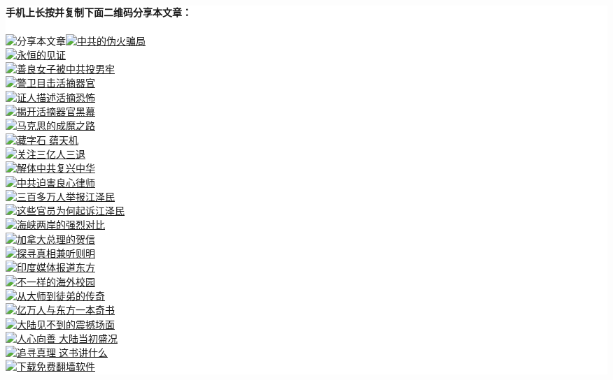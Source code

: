 <strong>手机上长按并复制下面二维码分享本文章：</strong><br><br><img src="https://chart.apis.google.com/chart?cht=qr&chs=240x240&choe=UTF-8&chld=M|2&chl=https://github.com/reqcja3941/djy/blob/master/gb/22/2/11/n13570011.md%231" title="分享本文章"></td><td VALIGN=TOP><a href="https://github.com/reqcja3941/djy/blob/master/gb/16/1/21/n4622075.md?dfh#1" target="_blank"><img src="https://raw.githubusercontent.com/reqcja3941/djy/master/gb/300/wei-f1.jpg" title="中共的伪火骗局"  alt="中共的伪火骗局"></a><br><a href="https://github.com/reqcja3941/www/blob/master/README.md?dfh#9" target="_blank"><img src="https://raw.githubusercontent.com/reqcja3941/djy/master/gb/300/yong-h.jpg" title="永恒的见证"  alt="永恒的见证"></a><br><a href="https://github.com/reqcja3941/djy/blob/master/gb/13/9/29/n3974789.md?dfh#1" target="_blank"><img src="https://raw.githubusercontent.com/reqcja3941/djy/master/gb/300/shang-lnz.jpg" title="善良女子被中共投男牢"  alt="善良女子被中共投男牢"></a><br><a href="https://github.com/reqcja3941/djy/blob/master/gb/16/3/16/n4663449.md?dfh#1" target="_blank"><img src="https://raw.githubusercontent.com/reqcja3941/djy/master/gb/300/huo-z3.jpg" title="警卫目击活摘器官"  alt="警卫目击活摘器官"></a><br><a href="https://github.com/reqcja3941/djy/blob/master/gb/16/8/7/n8177641.md?dfh#1" target="_blank"><img src="https://raw.githubusercontent.com/reqcja3941/djy/master/gb/300/huo-z4.jpg" title="证人描述活摘恐怖"  alt="证人描述活摘恐怖"></a><br><a href="https://github.com/reqcja3941/djy/blob/master/gb/10/4/19/n2881569.md?dfh#1" target="_blank"><img src="https://raw.githubusercontent.com/reqcja3941/djy/master/gb/300/huo-z1.jpg" title="揭开活摘器官黑幕"  alt="揭开活摘器官黑幕"></a><br><a href="https://github.com/reqcja3941/djy/blob/master/gb/10/11/7/n3077476.md?dfh#1" target="_blank"><img src="https://raw.githubusercontent.com/reqcja3941/djy/master/gb/300/ma-ks.jpg" title="马克思的成魔之路"  alt="马克思的成魔之路"></a><br><a href="https://github.com/reqcja3941/djy/blob/master/gb/14/6/9/n4173977.md?dfh#1" target="_blank"><img src="https://raw.githubusercontent.com/reqcja3941/djy/master/gb/300/chang-zs.jpg" title="藏字石 蕴天机"  alt="藏字石 蕴天机"></a><br><a href="https://github.com/reqcja3941/djy/blob/master/gb/18/5/10/n10381511.md?dfh#1" target="_blank"><img src="https://raw.githubusercontent.com/reqcja3941/djy/master/gb/300/st1.jpg" title="关注三亿人三退"  alt="关注三亿人三退"></a><br><a href="https://github.com/reqcja3941/djy/blob/master/gb/18/3/21/n10237682.md?dfh#1" target="_blank"><img src="https://raw.githubusercontent.com/reqcja3941/djy/master/gb/300/jie-t.jpg" title="解体中共复兴中华"  alt="解体中共复兴中华"></a><br><a href="https://github.com/reqcja3941/djy/blob/master/gb/9/2/9/n2422991.md?dfh#1" target="_blank"><img src="https://raw.githubusercontent.com/reqcja3941/djy/master/gb/300/gao-zs.jpg" title="中共迫害良心律师"  alt="中共迫害良心律师"></a><br><a href="https://github.com/reqcja3941/djy/blob/master/gb/18/12/9/n10900044.md?dfh#1" target="_blank"><img src="https://raw.githubusercontent.com/reqcja3941/djy/master/gb/300/sj1.jpg" title="三百多万人举报江泽民"  alt="三百多万人举报江泽民"></a><br><a href="https://github.com/reqcja3941/djy/blob/master/gb/18/8/28/n10672014.md?dfh#1" target="_blank"><img src="https://raw.githubusercontent.com/reqcja3941/djy/master/gb/300/sj2.jpg" title="这些官员为何起诉江泽民"  alt="这些官员为何起诉江泽民"></a><br><a href="https://github.com/reqcja3941/djy/blob/master/gb/8/12/18/n2367165.md?dfh#1" target="_blank"><img src="https://raw.githubusercontent.com/reqcja3941/djy/master/gb/300/liangan.jpg" title="海峡两岸的强烈对比"  alt="海峡两岸的强烈对比"></a><br><a href="https://github.com/reqcja3941/djy/blob/master/gb/15/12/10/n4593139.md?dfh#1" target="_blank"><img src="https://raw.githubusercontent.com/reqcja3941/djy/master/gb/300/jia-ndzl.jpg" title="加拿大总理的贺信"  alt="加拿大总理的贺信"></a><br><a href="https://github.com/reqcja3941/djy/blob/master/gb/11/6/17/n3289382.md?dfh#1" target="_blank"><img src="https://raw.githubusercontent.com/reqcja3941/djy/master/gb/300/xiao-wd.jpg" title="探寻真相兼听则明"  alt="探寻真相兼听则明"></a><br><a href="https://github.com/reqcja3941/djy/blob/master/gb/18/10/27/n10812623.md?dfh#1" target="_blank"><img src="https://raw.githubusercontent.com/reqcja3941/djy/master/gb/300/yindu.jpg" title="印度媒体报道东方"  alt="印度媒体报道东方"></a><br><a href="https://github.com/reqcja3941/djy/blob/master/gb/18/6/9/n10469652.md?dfh#1" target="_blank"><img src="https://raw.githubusercontent.com/reqcja3941/djy/master/gb/300/xie-j.jpg" title="不一样的海外校园"  alt="不一样的海外校园"></a><br><a href="https://github.com/reqcja3941/djy/blob/master/gb/7/4/5/n1669415.md?dfh#1" target="_blank"><img src="https://raw.githubusercontent.com/reqcja3941/djy/master/gb/300/li-up.jpg" title="从大师到徒弟的传奇"  alt="从大师到徒弟的传奇"></a><br><a href="https://github.com/reqcja3941/djy/blob/master/gb/17/5/26/n9191512.md?dfh#1" target="_blank"><img src="https://raw.githubusercontent.com/reqcja3941/djy/master/gb/300/zfl2.jpg" title="亿万人与东方一本奇书"  alt="亿万人与东方一本奇书"></a><br><a href="https://github.com/reqcja3941/djy/blob/master/gb/13/11/27/n4020290.md?dfh#1" target="_blank"><img src="https://raw.githubusercontent.com/reqcja3941/djy/master/gb/300/zhen-h.jpg" title="大陆见不到的震撼场面"  alt="大陆见不到的震撼场面"></a><br><a href="https://github.com/reqcja3941/djy/blob/master/gb/15/7/17/n4482910.md?dfh#1" target="_blank"><img src="https://raw.githubusercontent.com/reqcja3941/djy/master/gb/300/dalu-sk.jpg" title="人心向善 大陆当初盛况"  alt="人心向善 大陆当初盛况"></a><br><a href="https://github.com/reqcja3941/djy/blob/master/gb/19/1/5/n10955468.md?dfh#1" target="_blank"><img src="https://raw.githubusercontent.com/reqcja3941/djy/master/gb/300/zfl1.jpg" title="追寻真理 这书讲什么"  alt="追寻真理 这书讲什么"></a><br><a href="https://github.com/reqcja3941/www/blob/master/README.md?dfh#1" target="_blank"><img src="https://raw.githubusercontent.com/reqcja3941/djy/master/gb/300/fq1.jpg" title="下载免费翻墙软件"  alt="下载免费翻墙软件"></a><br></td></tr></table>

